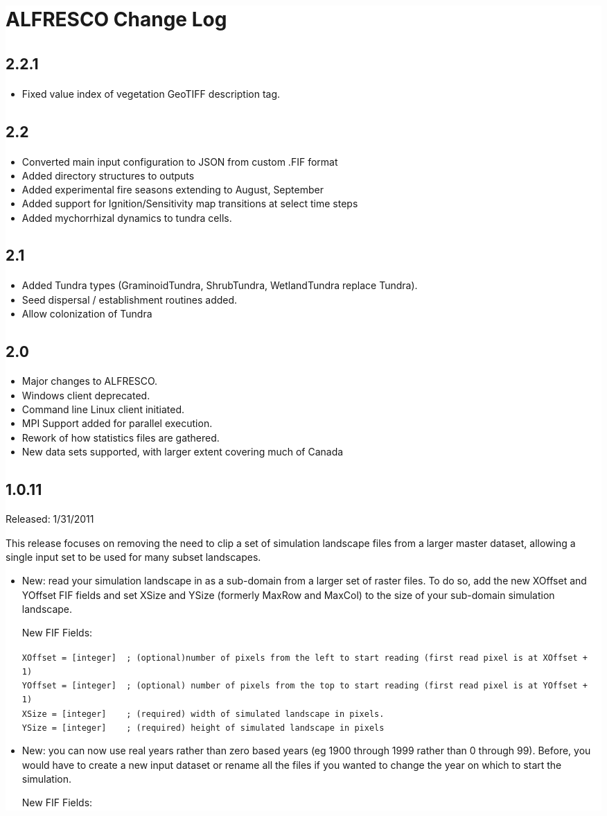 ﻿# ALFRESCO Change Log

## 2.2.1
- Fixed value index of vegetation GeoTIFF description tag.

## 2.2
- Converted main input configuration to JSON from custom .FIF format
- Added directory structures to outputs
- Added experimental fire seasons extending to August, September
- Added support for Ignition/Sensitivity map transitions at select time steps
- Added mychorrhizal dynamics to tundra cells.

## 2.1
- Added Tundra types (GraminoidTundra, ShrubTundra, WetlandTundra replace Tundra).
- Seed dispersal / establishment routines added.
- Allow colonization of Tundra

## 2.0
- Major changes to ALFRESCO.
- Windows client deprecated.
- Command line Linux client initiated.
- MPI Support added for parallel execution.
- Rework of how statistics files are gathered.
- New data sets supported, with larger extent covering much of Canada

## 1.0.11
Released: 1/31/2011

This release focuses on removing the need to clip a set of simulation landscape files from a larger master dataset, allowing a single input set to be used for many subset landscapes.

- New: read your simulation landscape in as a sub-domain from a larger set of raster files. To do so, add the new XOffset and YOffset FIF fields and set XSize and YSize (formerly MaxRow and MaxCol) to the size of your sub-domain simulation landscape.

  New FIF Fields:

  ```
  XOffset = [integer]  ; (optional)number of pixels from the left to start reading (first read pixel is at XOffset + 1) 
  YOffset = [integer]  ; (optional) number of pixels from the top to start reading (first read pixel is at YOffset + 1)
  XSize = [integer]    ; (required) width of simulated landscape in pixels.
  YSize = [integer]    ; (required) height of simulated landscape in pixels
  ```

- New: you can now use real years rather than zero based years (eg 1900 through 1999 rather than 0 through 99). Before, you would have to create a new input dataset or rename all the files if you wanted to change the year on which to start the simulation.

  New FIF Fields:
